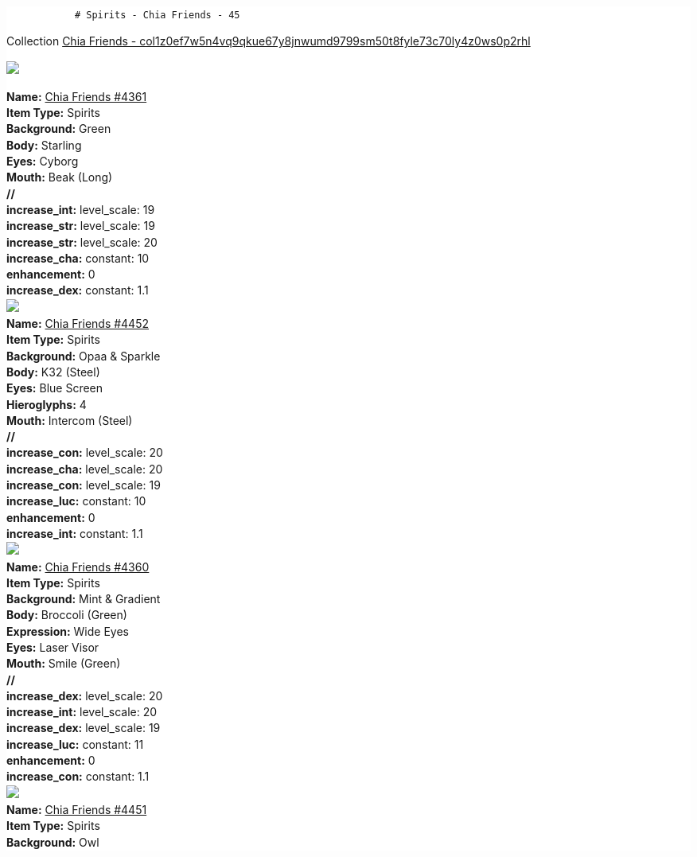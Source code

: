                 # Spirits - Chia Friends - 45

Collection [Chia Friends - col1z0ef7w5n4vq9qkue67y8jnwumd9799sm50t8fyle73c70ly4z0ws0p2rhl](https://mintgarden.io/collections/col1z0ef7w5n4vq9qkue67y8jnwumd9799sm50t8fyle73c70ly4z0ws0p2rhl)<div class="item_thumbnail">
<a href="https://mintgarden.io/nfts/nft1eyjcvmyzlyr2j8vacsxhlwrjqlv2qyuacds58xfne80z9hhtsaus639zwv"><img loading="lazy" src="https://assets.mainnet.mintgarden.io/thumbnails/bd3a1b18f6a24f5949f500855a093f90045d3f093707f21db32ac320d04633ef.png"></a>
<div><strong>Name:</strong> <a href="https://mintgarden.io/nfts/nft1eyjcvmyzlyr2j8vacsxhlwrjqlv2qyuacds58xfne80z9hhtsaus639zwv">Chia Friends #4361</a></div>
<div><strong>Item Type:</strong> Spirits</div>
<div><strong>Background:</strong> Green</div>
<div><strong>Body:</strong> Starling</div>
<div><strong>Eyes:</strong> Cyborg</div>
<div><strong>Mouth:</strong> Beak (Long)</div>
<div><strong>//</strong></div><div><strong>increase_int:</strong> level_scale: 19</div>
<div><strong>increase_str:</strong> level_scale: 19</div>
<div><strong>increase_str:</strong> level_scale: 20</div>
<div><strong>increase_cha:</strong> constant: 10</div>
<div><strong>enhancement:</strong> 0</div>
<div><strong>increase_dex:</strong> constant: 1.1</div>
</div>
<div class="item_thumbnail">
<a href="https://mintgarden.io/nfts/nft1ax4na3yz853q3fqkuj4xgqf263v9nrvx0cff2qwmkxxx707pwjpsfxjv7r"><img loading="lazy" src="https://assets.mainnet.mintgarden.io/thumbnails/e3934d4a3637b7fbb591095dd6a158fe6d1914f5abc38b1f09f040e8702cf195.png"></a>
<div><strong>Name:</strong> <a href="https://mintgarden.io/nfts/nft1ax4na3yz853q3fqkuj4xgqf263v9nrvx0cff2qwmkxxx707pwjpsfxjv7r">Chia Friends #4452</a></div>
<div><strong>Item Type:</strong> Spirits</div>
<div><strong>Background:</strong> Opaa & Sparkle</div>
<div><strong>Body:</strong> K32 (Steel)</div>
<div><strong>Eyes:</strong> Blue Screen</div>
<div><strong>Hieroglyphs:</strong> 4</div>
<div><strong>Mouth:</strong> Intercom (Steel)</div>
<div><strong>//</strong></div><div><strong>increase_con:</strong> level_scale: 20</div>
<div><strong>increase_cha:</strong> level_scale: 20</div>
<div><strong>increase_con:</strong> level_scale: 19</div>
<div><strong>increase_luc:</strong> constant: 10</div>
<div><strong>enhancement:</strong> 0</div>
<div><strong>increase_int:</strong> constant: 1.1</div>
</div>
<div class="item_thumbnail">
<a href="https://mintgarden.io/nfts/nft13eufmz2m9ags08awhnm4ln0yprrag8egywgmhaqjvufps5hzt8ys5v8zls"><img loading="lazy" src="https://assets.mainnet.mintgarden.io/thumbnails/0f55fb74858fbe46d8252da86abf59b605275fb4271e66796161832bba259e8a.png"></a>
<div><strong>Name:</strong> <a href="https://mintgarden.io/nfts/nft13eufmz2m9ags08awhnm4ln0yprrag8egywgmhaqjvufps5hzt8ys5v8zls">Chia Friends #4360</a></div>
<div><strong>Item Type:</strong> Spirits</div>
<div><strong>Background:</strong> Mint & Gradient</div>
<div><strong>Body:</strong> Broccoli (Green)</div>
<div><strong>Expression:</strong> Wide Eyes</div>
<div><strong>Eyes:</strong> Laser Visor</div>
<div><strong>Mouth:</strong> Smile (Green)</div>
<div><strong>//</strong></div><div><strong>increase_dex:</strong> level_scale: 20</div>
<div><strong>increase_int:</strong> level_scale: 20</div>
<div><strong>increase_dex:</strong> level_scale: 19</div>
<div><strong>increase_luc:</strong> constant: 11</div>
<div><strong>enhancement:</strong> 0</div>
<div><strong>increase_con:</strong> constant: 1.1</div>
</div>
<div class="item_thumbnail">
<a href="https://mintgarden.io/nfts/nft1uzyzv0ferhdl22mtm3yxf3su24awqean90yz7qy0cvpm68zp7n6q5dcptd"><img loading="lazy" src="https://assets.mainnet.mintgarden.io/thumbnails/9f69f0a2a68a74fef5b33668673e99ecd65050007163750d730f45cfcf5fba77.png"></a>
<div><strong>Name:</strong> <a href="https://mintgarden.io/nfts/nft1uzyzv0ferhdl22mtm3yxf3su24awqean90yz7qy0cvpm68zp7n6q5dcptd">Chia Friends #4451</a></div>
<div><strong>Item Type:</strong> Spirits</div>
<div><strong>Background:</strong> Owl</div>